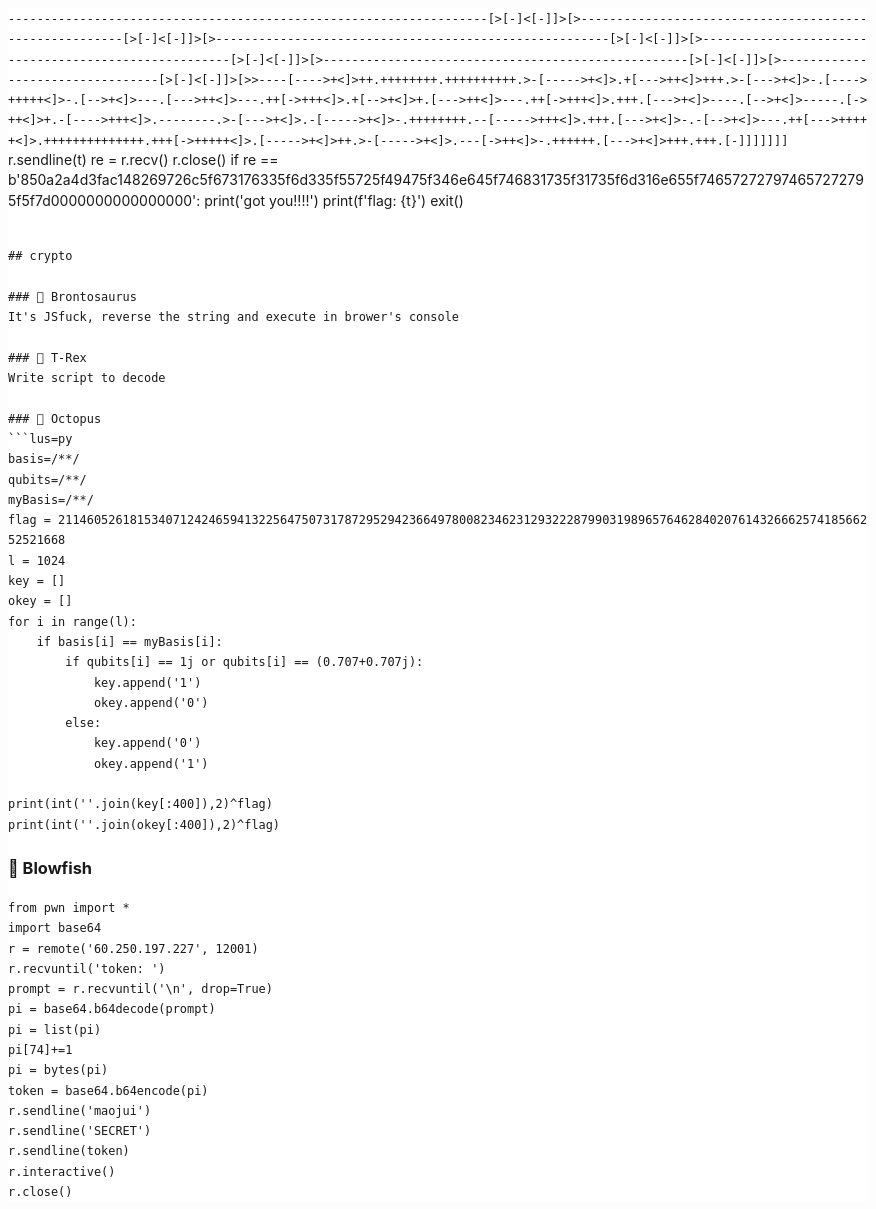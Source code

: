 ```-------------------------------------------------------------------[>[-]<[-]]>[>--------------------------------------------------------[>[-]<[-]]>[>-------------------------------------------------------[>[-]<[-]]>[>------------------------------------------------------[>[-]<[-]]>[>---------------------------------------------------[>[-]<[-]]>[>---------------------------------[>[-]<[-]]>[>>----[---->+<]>++.++++++++.++++++++++.>-[----->+<]>.+[--->++<]>+++.>-[--->+<]>-.[---->+++++<]>-.[-->+<]>---.[--->++<]>---.++[->+++<]>.+[-->+<]>+.[--->++<]>---.++[->+++<]>.+++.[--->+<]>----.[-->+<]>-----.[->++<]>+.-[---->+++<]>.--------.>-[--->+<]>.-[----->+<]>-.++++++++.--[----->+++<]>.+++.[--->+<]>-.-[-->+<]>---.++[--->+++++<]>.++++++++++++++.+++[->+++++<]>.[----->+<]>++.>-[----->+<]>.---[->++<]>-.++++++.[--->+<]>+++.+++.[-]]]]]]]```
            r.sendline(t)
            re = r.recv()
            r.close()
            if re == b'850a2a4d3fac148269726c5f673176335f6d335f55725f49475f346e645f746831735f31735f6d316e655f746572727974657272795f5f7d0000000000000000':
                print('got you!!!!')
                print(f'flag: {t}')
                exit()
```

## crypto

### 🦕 Brontosaurus
It's JSfuck, reverse the string and execute in brower's console

### 🦖 T-Rex
Write script to decode

### 🐙 Octopus
```lus=py
basis=/**/
qubits=/**/
myBasis=/**/
flag = 2114605261815340712424659413225647507317872952942366497800823462312932228799031989657646284020761432666257418566252521668
l = 1024
key = []
okey = []
for i in range(l):
	if basis[i] == myBasis[i]:
		if qubits[i] == 1j or qubits[i] == (0.707+0.707j):
			key.append('1')
			okey.append('0')
		else:
			key.append('0')
			okey.append('1')

print(int(''.join(key[:400]),2)^flag)
print(int(''.join(okey[:400]),2)^flag)
```
### 🐡 Blowfish

```lus=py
from pwn import *
import base64
r = remote('60.250.197.227', 12001)
r.recvuntil('token: ')
prompt = r.recvuntil('\n', drop=True)
pi = base64.b64decode(prompt)
pi = list(pi)
pi[74]+=1
pi = bytes(pi)
token = base64.b64encode(pi)
r.sendline('maojui')
r.sendline('SECRET')
r.sendline(token)
r.interactive()
r.close()
```